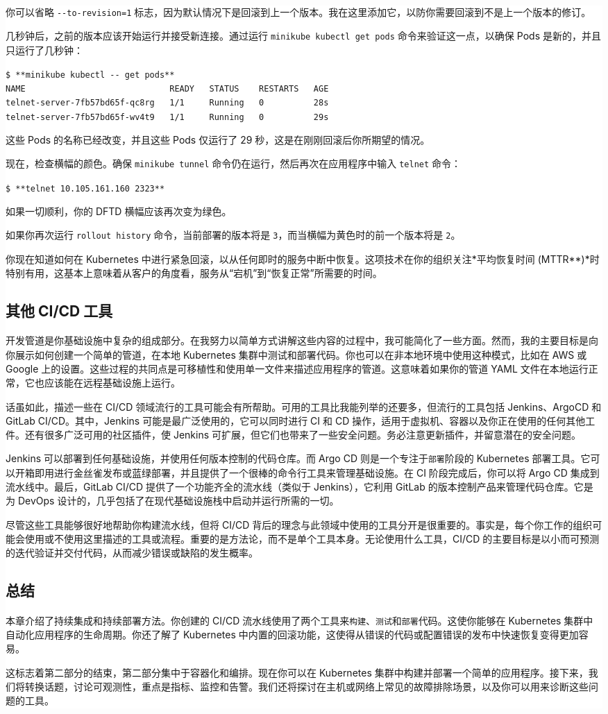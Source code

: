 你可以省略 `--to-revision=1` 标志，因为默认情况下是回滚到上一个版本。我在这里添加它，以防你需要回滚到不是上一个版本的修订。

几秒钟后，之前的版本应该开始运行并接受新连接。通过运行 `minikube kubectl get pods` 命令来验证这一点，以确保 Pods 是新的，并且只运行了几秒钟：

```
$ **minikube kubectl -- get pods**
NAME                             READY   STATUS    RESTARTS   AGE
telnet-server-7fb57bd65f-qc8rg   1/1     Running   0          28s
telnet-server-7fb57bd65f-wv4t9   1/1     Running   0          29s
```

这些 Pods 的名称已经改变，并且这些 Pods 仅运行了 29 秒，这是在刚刚回滚后你所期望的情况。

现在，检查横幅的颜色。确保 `minikube tunnel` 命令仍在运行，然后再次在应用程序中输入 `telnet` 命令：

```
$ **telnet 10.105.161.160 2323**
```

如果一切顺利，你的 DFTD 横幅应该再次变为绿色。

如果你再次运行 `rollout history` 命令，当前部署的版本将是 `3`，而当横幅为黄色时的前一个版本将是 `2`。

你现在知道如何在 Kubernetes 中进行紧急回滚，以从任何即时的服务中断中恢复。这项技术在你的组织关注*平均恢复时间 (MTTR**)*时特别有用，这基本上意味着从客户的角度看，服务从“宕机”到“恢复正常”所需要的时间。

## 其他 CI/CD 工具

开发管道是你基础设施中复杂的组成部分。在我努力以简单方式讲解这些内容的过程中，我可能简化了一些方面。然而，我的主要目标是向你展示如何创建一个简单的管道，在本地 Kubernetes 集群中测试和部署代码。你也可以在非本地环境中使用这种模式，比如在 AWS 或 Google 上的设置。这些过程的共同点是可移植性和使用单一文件来描述应用程序的管道。这意味着如果你的管道 YAML 文件在本地运行正常，它也应该能在远程基础设施上运行。

话虽如此，描述一些在 CI/CD 领域流行的工具可能会有所帮助。可用的工具比我能列举的还要多，但流行的工具包括 Jenkins、ArgoCD 和 GitLab CI/CD。其中，Jenkins 可能是最广泛使用的，它可以同时进行 CI 和 CD 操作，适用于虚拟机、容器以及你正在使用的任何其他工件。还有很多广泛可用的社区插件，使 Jenkins 可扩展，但它们也带来了一些安全问题。务必注意更新插件，并留意潜在的安全问题。

Jenkins 可以部署到任何基础设施，并使用任何版本控制的代码仓库。而 Argo CD 则是一个专注于`部署`阶段的 Kubernetes 部署工具。它可以开箱即用进行金丝雀发布或蓝绿部署，并且提供了一个很棒的命令行工具来管理基础设施。在 CI 阶段完成后，你可以将 Argo CD 集成到流水线中。最后，GitLab CI/CD 提供了一个功能齐全的流水线（类似于 Jenkins），它利用 GitLab 的版本控制产品来管理代码仓库。它是为 DevOps 设计的，几乎包括了在现代基础设施栈中启动并运行所需的一切。

尽管这些工具能够很好地帮助你构建流水线，但将 CI/CD 背后的理念与此领域中使用的工具分开是很重要的。事实是，每个你工作的组织可能会使用或不使用这里描述的工具或流程。重要的是方法论，而不是单个工具本身。无论使用什么工具，CI/CD 的主要目标是以小而可预测的迭代验证并交付代码，从而减少错误或缺陷的发生概率。

## 总结

本章介绍了持续集成和持续部署方法。你创建的 CI/CD 流水线使用了两个工具来`构建`、`测试`和`部署`代码。这使你能够在 Kubernetes 集群中自动化应用程序的生命周期。你还了解了 Kubernetes 中内置的回滚功能，这使得从错误的代码或配置错误的发布中快速恢复变得更加容易。

这标志着第二部分的结束，第二部分集中于容器化和编排。现在你可以在 Kubernetes 集群中构建并部署一个简单的应用程序。接下来，我们将转换话题，讨论可观测性，重点是指标、监控和告警。我们还将探讨在主机或网络上常见的故障排除场景，以及你可以用来诊断这些问题的工具。
